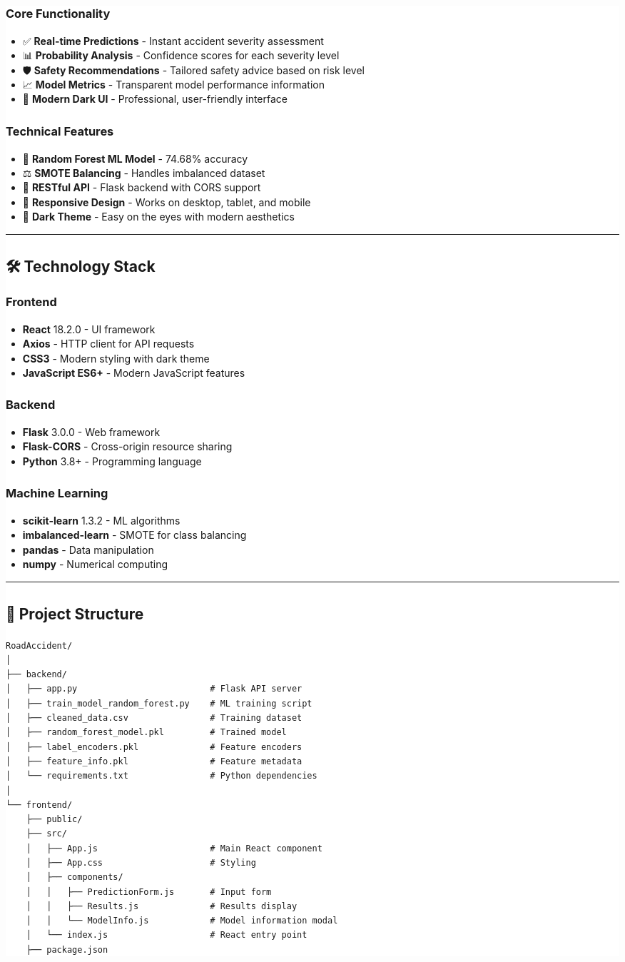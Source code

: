 ### Core Functionality
- ✅ **Real-time Predictions** - Instant accident severity assessment
- 📊 **Probability Analysis** - Confidence scores for each severity level
- 🛡️ **Safety Recommendations** - Tailored safety advice based on risk level
- 📈 **Model Metrics** - Transparent model performance information
- 🎨 **Modern Dark UI** - Professional, user-friendly interface

### Technical Features
- 🤖 **Random Forest ML Model** - 74.68% accuracy
- ⚖️ **SMOTE Balancing** - Handles imbalanced dataset
- 🔄 **RESTful API** - Flask backend with CORS support
- 📱 **Responsive Design** - Works on desktop, tablet, and mobile
- 🌙 **Dark Theme** - Easy on the eyes with modern aesthetics

---

## 🛠️ Technology Stack

### Frontend
- **React** 18.2.0 - UI framework
- **Axios** - HTTP client for API requests
- **CSS3** - Modern styling with dark theme
- **JavaScript ES6+** - Modern JavaScript features

### Backend
- **Flask** 3.0.0 - Web framework
- **Flask-CORS** - Cross-origin resource sharing
- **Python** 3.8+ - Programming language

### Machine Learning
- **scikit-learn** 1.3.2 - ML algorithms
- **imbalanced-learn** - SMOTE for class balancing
- **pandas** - Data manipulation
- **numpy** - Numerical computing

---

## 📁 Project Structure

```
RoadAccident/
│
├── backend/
│   ├── app.py                          # Flask API server
│   ├── train_model_random_forest.py    # ML training script
│   ├── cleaned_data.csv                # Training dataset
│   ├── random_forest_model.pkl         # Trained model
│   ├── label_encoders.pkl              # Feature encoders
│   ├── feature_info.pkl                # Feature metadata
│   └── requirements.txt                # Python dependencies
│
└── frontend/
    ├── public/
    ├── src/
    │   ├── App.js                      # Main React component
    │   ├── App.css                     # Styling
    │   ├── components/
    │   │   ├── PredictionForm.js       # Input form
    │   │   ├── Results.js              # Results display
    │   │   └── ModelInfo.js            # Model information modal
    │   └── index.js                    # React entry point
    ├── package.json
```